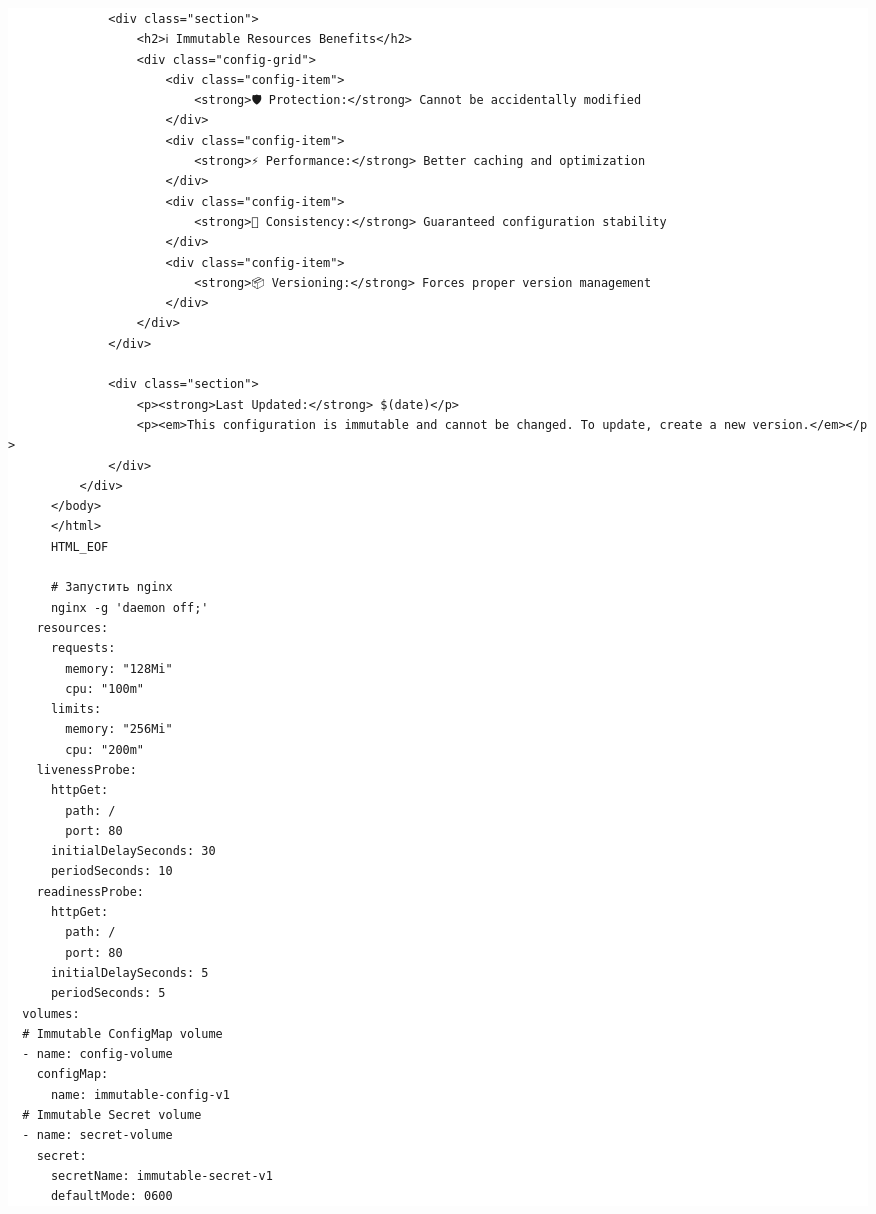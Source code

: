                   <div class="section">
                      <h2>ℹ️ Immutable Resources Benefits</h2>
                      <div class="config-grid">
                          <div class="config-item">
                              <strong>🛡️ Protection:</strong> Cannot be accidentally modified
                          </div>
                          <div class="config-item">
                              <strong>⚡ Performance:</strong> Better caching and optimization
                          </div>
                          <div class="config-item">
                              <strong>🔄 Consistency:</strong> Guaranteed configuration stability
                          </div>
                          <div class="config-item">
                              <strong>📦 Versioning:</strong> Forces proper version management
                          </div>
                      </div>
                  </div>
                  
                  <div class="section">
                      <p><strong>Last Updated:</strong> $(date)</p>
                      <p><em>This configuration is immutable and cannot be changed. To update, create a new version.</em></p>
                  </div>
              </div>
          </body>
          </html>
          HTML_EOF
          
          # Запустить nginx
          nginx -g 'daemon off;'
        resources:
          requests:
            memory: "128Mi"
            cpu: "100m"
          limits:
            memory: "256Mi"
            cpu: "200m"
        livenessProbe:
          httpGet:
            path: /
            port: 80
          initialDelaySeconds: 30
          periodSeconds: 10
        readinessProbe:
          httpGet:
            path: /
            port: 80
          initialDelaySeconds: 5
          periodSeconds: 5
      volumes:
      # Immutable ConfigMap volume
      - name: config-volume
        configMap:
          name: immutable-config-v1
      # Immutable Secret volume
      - name: secret-volume
        secret:
          secretName: immutable-secret-v1
          defaultMode: 0600